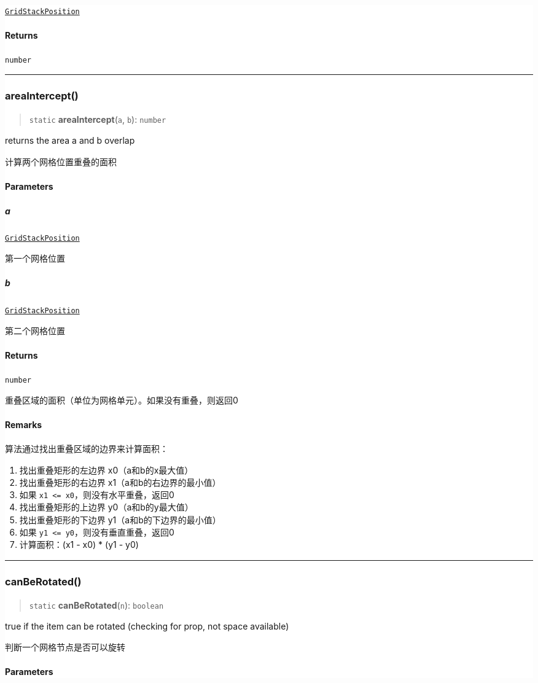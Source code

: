[`GridStackPosition`](../interfaces/GridStackPosition.md)

#### Returns

`number`

***

### areaIntercept()

> `static` **areaIntercept**(`a`, `b`): `number`

returns the area a and b overlap

计算两个网格位置重叠的面积

#### Parameters

##### a

[`GridStackPosition`](../interfaces/GridStackPosition.md)

第一个网格位置

##### b

[`GridStackPosition`](../interfaces/GridStackPosition.md)

第二个网格位置

#### Returns

`number`

重叠区域的面积（单位为网格单元）。如果没有重叠，则返回0

#### Remarks

算法通过找出重叠区域的边界来计算面积：
1. 找出重叠矩形的左边界 x0（a和b的x最大值）
2. 找出重叠矩形的右边界 x1（a和b的右边界的最小值）
3. 如果 `x1 <= x0`，则没有水平重叠，返回0
4. 找出重叠矩形的上边界 y0（a和b的y最大值）
5. 找出重叠矩形的下边界 y1（a和b的下边界的最小值）
6. 如果 `y1 <= y0`，则没有垂直重叠，返回0
7. 计算面积：(x1 - x0) * (y1 - y0)

***

### canBeRotated()

> `static` **canBeRotated**(`n`): `boolean`

true if the item can be rotated (checking for prop, not space available)

判断一个网格节点是否可以旋转

#### Parameters
